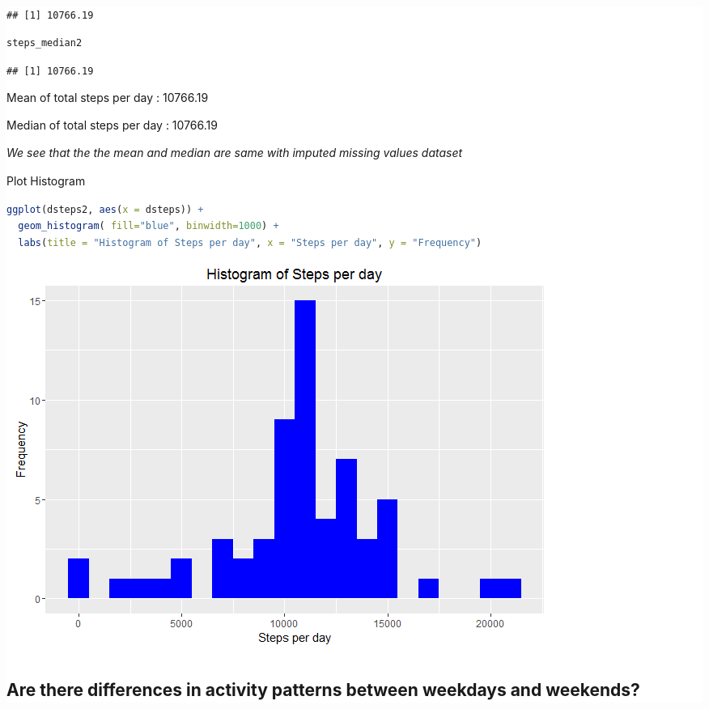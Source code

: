 ```
## [1] 10766.19
```

```r
steps_median2
```

```
## [1] 10766.19
```

Mean of total steps per day   : 10766.19

Median of total steps per day : 10766.19

*We see that the the mean and median are same with imputed missing values dataset*


Plot Histogram

```r
ggplot(dsteps2, aes(x = dsteps)) +
  geom_histogram( fill="blue", binwidth=1000) +
  labs(title = "Histogram of Steps per day", x = "Steps per day", y = "Frequency")
```

![](PA1_template_files/figure-html/unnamed-chunk-17-1.png)



## Are there differences in activity patterns between weekdays and weekends?
